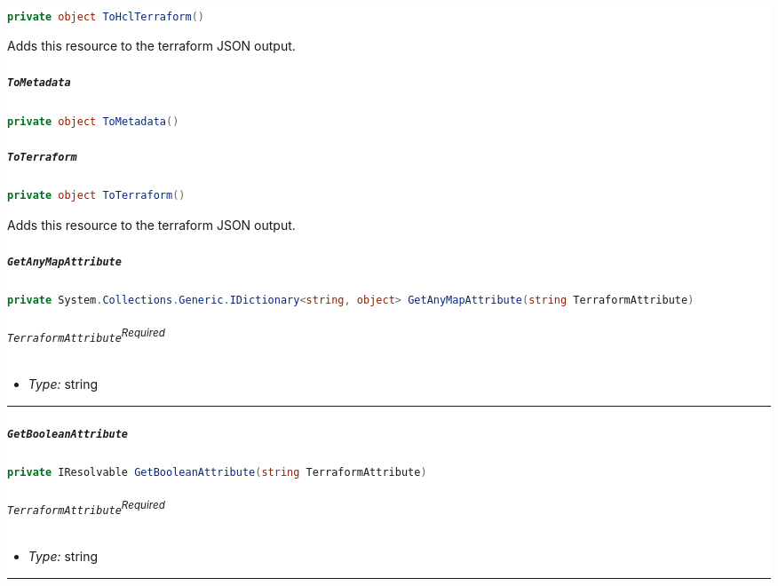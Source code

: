 ```csharp
private object ToHclTerraform()
```

Adds this resource to the terraform JSON output.

##### `ToMetadata` <a name="ToMetadata" id="rhizo-co-terraform-provider-oci.dataOciWaaWebAppAcceleration.DataOciWaaWebAppAcceleration.toMetadata"></a>

```csharp
private object ToMetadata()
```

##### `ToTerraform` <a name="ToTerraform" id="rhizo-co-terraform-provider-oci.dataOciWaaWebAppAcceleration.DataOciWaaWebAppAcceleration.toTerraform"></a>

```csharp
private object ToTerraform()
```

Adds this resource to the terraform JSON output.

##### `GetAnyMapAttribute` <a name="GetAnyMapAttribute" id="rhizo-co-terraform-provider-oci.dataOciWaaWebAppAcceleration.DataOciWaaWebAppAcceleration.getAnyMapAttribute"></a>

```csharp
private System.Collections.Generic.IDictionary<string, object> GetAnyMapAttribute(string TerraformAttribute)
```

###### `TerraformAttribute`<sup>Required</sup> <a name="TerraformAttribute" id="rhizo-co-terraform-provider-oci.dataOciWaaWebAppAcceleration.DataOciWaaWebAppAcceleration.getAnyMapAttribute.parameter.terraformAttribute"></a>

- *Type:* string

---

##### `GetBooleanAttribute` <a name="GetBooleanAttribute" id="rhizo-co-terraform-provider-oci.dataOciWaaWebAppAcceleration.DataOciWaaWebAppAcceleration.getBooleanAttribute"></a>

```csharp
private IResolvable GetBooleanAttribute(string TerraformAttribute)
```

###### `TerraformAttribute`<sup>Required</sup> <a name="TerraformAttribute" id="rhizo-co-terraform-provider-oci.dataOciWaaWebAppAcceleration.DataOciWaaWebAppAcceleration.getBooleanAttribute.parameter.terraformAttribute"></a>

- *Type:* string

---
